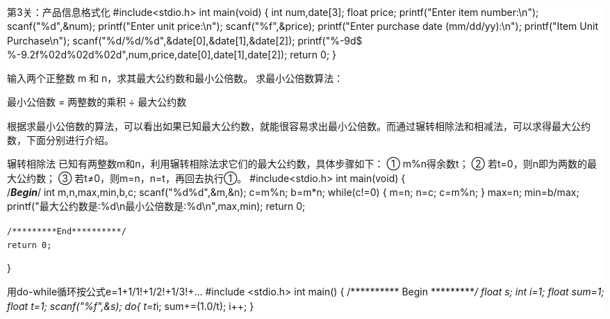 第3关：产品信息格式化
#include<stdio.h>
int main(void)
{  int num,date[3];
	float price;
	printf("Enter item number:\n");
	scanf("%d",&num);
	printf("Enter unit price:\n");
	scanf("%f",&price);
	printf("Enter purchase date (mm/dd/yy):\n");
	printf("Item Unit Purchase\n");
	scanf("%d/%d/%d",&date[0],&date[1],&date[2]);
	printf("%-9d$ %-9.2f%02d%02d%02d",num,price,date[0],date[1],date[2]);
	return 0;
}

输入两个正整数 m 和 n，求其最大公约数和最小公倍数。
求最小公倍数算法：

最小公倍数 = 两整数的乘积 ÷ 最大公约数

根据求最小公倍数的算法，可以看出如果已知最大公约数，就能很容易求出最小公倍数。而通过辗转相除法和相减法，可以求得最大公约数，下面分别进行介绍。

辗转相除法
已知有两整数m和n，利用辗转相除法求它们的最大公约数，具体步骤如下：
① m%n得余数t；
② 若t=0，则n即为两数的最大公约数；
③ 若t≠0，则m=n，n=t，再回去执行①。
#include<stdio.h>
int main(void)
{  
	/*********Begin*********/
	int m,n,max,min,b,c;
	scanf("%d%d",&m,&n);
	c=m%n;
	b=m*n;
	while(c!=0)
	{
		m=n;
		n=c;
		c=m%n;
	}
	max=n;
	min=b/max;
	printf("最大公约数是:%d\n最小公倍数是:%d\n",max,min);
	return 0;
	
	/*********End**********/ 
	return 0;
}


用do-while循环按公式e=1+1/1!+1/2!+1/3!+…
#include <stdio.h>
int main()
{
	/********** Begin **********/
	float s;
	int i=1;
	float sum=1;
	float t=1;
	scanf("%f",&s);
	do{
		t=t*i;
		sum+=(1.0/t);
		i++;
	}